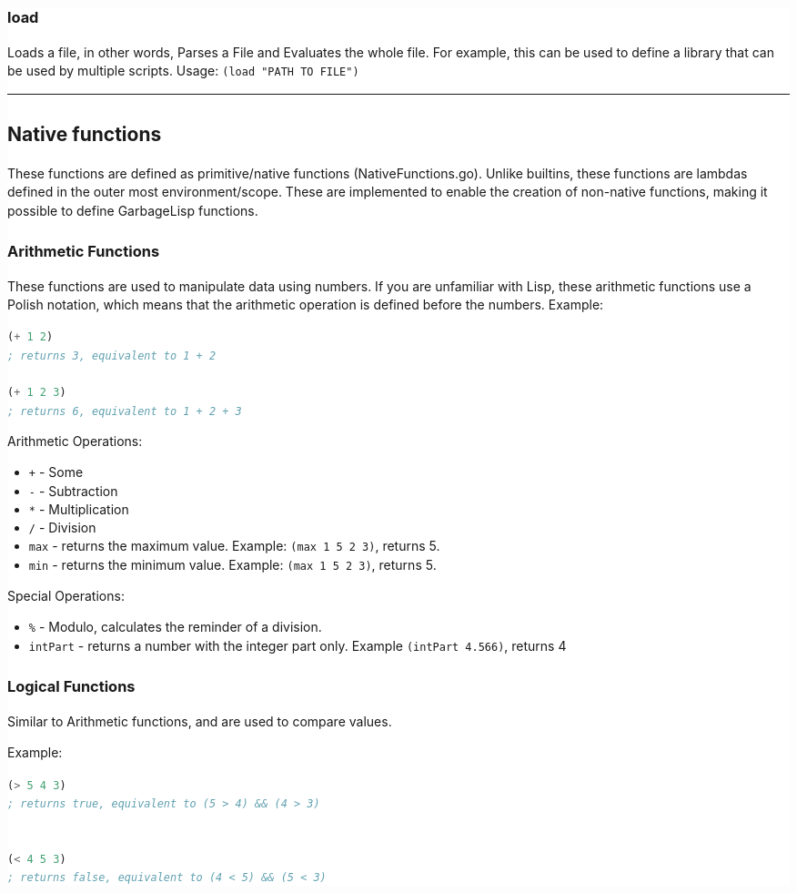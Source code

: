 ### load
Loads a file, in other words, Parses a File and Evaluates the whole file.
For example, this can be used to define a library that can be used by multiple scripts.
Usage: `(load "PATH TO FILE")`

---
## Native functions
These functions are defined as primitive/native functions (NativeFunctions.go).
Unlike builtins, these functions are lambdas defined in the outer most environment/scope.
These are implemented to enable the creation of non-native functions, making it possible to define GarbageLisp functions.


### Arithmetic Functions
These functions are used to manipulate data using numbers.
If you are unfamiliar with Lisp, these arithmetic functions use a Polish notation, which means that the arithmetic
operation is defined before the numbers.
Example:
```lisp
(+ 1 2)
; returns 3, equivalent to 1 + 2

(+ 1 2 3)
; returns 6, equivalent to 1 + 2 + 3
```

Arithmetic Operations:
- `+` - Some
- `-` - Subtraction
- `*` - Multiplication
- `/` - Division
- `max` - returns the maximum value. Example: `(max 1 5 2 3)`, returns 5.
- `min` - returns the minimum value. Example: `(max 1 5 2 3)`, returns 5.

Special Operations:
- `%` - Modulo, calculates the reminder of a division.
- `intPart` - returns a number with the integer part only. Example `(intPart 4.566)`, returns 4


### Logical Functions
Similar to Arithmetic functions, and are used to compare values.

Example:
```lisp
(> 5 4 3)
; returns true, equivalent to (5 > 4) && (4 > 3)


(< 4 5 3)
; returns false, equivalent to (4 < 5) && (5 < 3)

```
